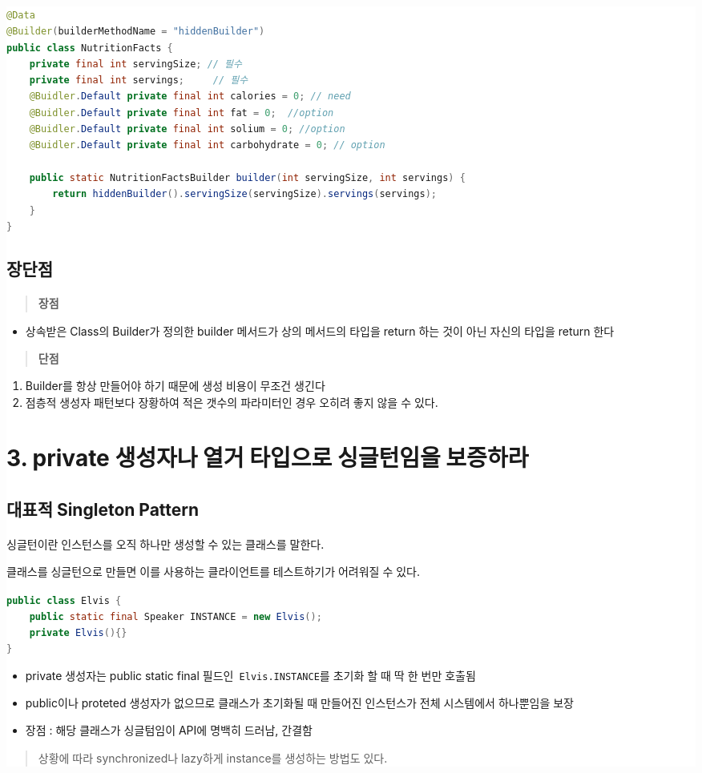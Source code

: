 ```java
@Data
@Builder(builderMethodName = "hiddenBuilder")
public class NutritionFacts {
    private final int servingSize; // 필수
    private final int servings;		// 필수
    @Buidler.Default private final int calories = 0; // need
    @Buidler.Default private final int fat = 0;	 //option
    @Buidler.Default private final int solium = 0; //option
    @Buidler.Default private final int carbohydrate = 0; // option
    
    public static NutritionFactsBuilder builder(int servingSize, int servings) {
        return hiddenBuilder().servingSize(servingSize).servings(servings);
    }
}
```



## 장단점

> **장점**

- 상속받은 Class의 Builder가 정의한 builder 메서드가 상의 메서드의 타입을 return 하는 것이 아닌 자신의 타입을 return 한다

> **단점**

1. Builder를 항상 만들어야 하기 때문에 생성 비용이 무조건 생긴다
2. 점층적 생성자 패턴보다 장황하여 적은 갯수의 파라미터인 경우 오히려 좋지 않을 수 있다.



# 3. private 생성자나 열거 타입으로 싱글턴임을 보증하라



## 대표적 Singleton Pattern

싱글턴이란 인스턴스를 오직 하나만 생성할 수 있는 클래스를 말한다.

클래스를 싱글턴으로 만들면 이를 사용하는 클라이언트를 테스트하기가 어려워질 수 있다.

```java
public class Elvis {
    public static final Speaker INSTANCE = new Elvis();
    private Elvis(){}
}
```

- private 생성자는 public static final 필드인` Elvis.INSTANCE`를 초기화 할 때 딱 한 번만 호출됨
- public이나 proteted 생성자가 없으므로 클래스가 초기화될 때 만들어진 인스턴스가 전체 시스템에서 하나뿐임을 보장

- 장점 : 해당 클래스가 싱글텀임이 API에 명백히 드러남, 간결함



> 상황에 따라 synchronized나 lazy하게 instance를 생성하는 방법도 있다.

